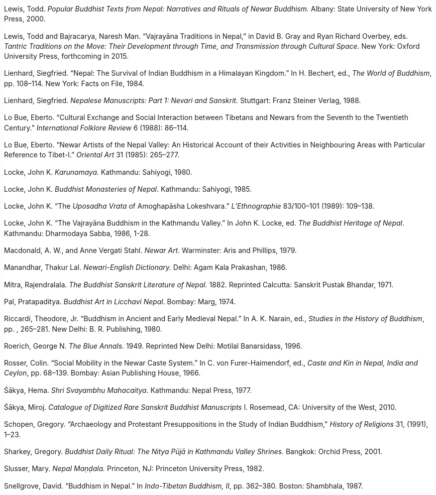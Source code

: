 Lewis, Todd. *Popular Buddhist Texts from Nepal: Narratives and Rituals of Newar Buddhism.* Albany: State University of New York Press, 2000.

Lewis, Todd and Bajracarya, Naresh Man. “Vajrayāna Traditions in Nepal,” in David B. Gray and Ryan Richard Overbey, eds. *Tantric Traditions on the Move: Their Development through Time, and Transmission through Cultural Space.* New York: Oxford University Press, forthcoming in 2015.

Lienhard, Siegfried. “Nepal: The Survival of Indian Buddhism in a Himalayan Kingdom.” In H. Bechert, ed., *The World of Buddhism*, pp. 108–114. New York: Facts on File, 1984.

Lienhard, Siegfried. *Nepalese Manuscripts: Part 1: Nevari and Sanskrit.* Stuttgart: Franz Steiner Verlag, 1988.

Lo Bue, Eberto. “Cultural Exchange and Social Interaction between Tibetans and Newars from the Seventh to the Twentieth Century.” *International Folklore Review* 6 \(1988\): 86–114.

Lo Bue, Eberto. “Newar Artists of the Nepal Valley: An Historical Account of their Activities in Neighbouring Areas with Particular Reference to Tibet-I.” *Oriental Art* 31 \(1985\): 265–277.

Locke, John K. *Karunamaya.* Kathmandu: Sahiyogi, 1980.

Locke, John K. *Buddhist Monasteries of Nepal*. Kathmandu: Sahiyogi, 1985.

Locke, John K. “The *Uposadha Vrata* of Amoghapāsha Lokeshvara.” *L’Ethnographie* 83/100–101 \(1989\): 109–138.

Locke, John K. “The Vajrayāna Buddhism in the Kathmandu Valley.” In John K. Locke, ed. *The Buddhist Heritage of Nepal*. Kathmandu: Dharmodaya Sabba, 1986, 1-28.

Macdonald, A. W., and Anne Vergati Stahl. *Newar Art*. Warminster: Aris and Phillips, 1979.

Manandhar, Thakur Lal. *Newari-English Dictionary.* Delhi: Agam Kala Prakashan, 1986.

Mitra, Rajendralala. *The Buddhist Sanskrit Literature of Nepal.* 1882. Reprinted Calcutta: Sanskrit Pustak Bhandar, 1971.

Pal, Pratapaditya. *Buddhist Art in Licchavi Nepal*. Bombay: Marg, 1974.

Riccardi, Theodore, Jr. “Buddhism in Ancient and Early Medieval Nepal.” In A. K. Narain, ed., *Studies in the History of Buddhism*, pp. , 265–281. New Delhi: B. R. Publishing, 1980.

Roerich, George N. *The Blue Annals.* 1949. Reprinted New Delhi: Motilal Banarsidass, 1996.

Rosser, Colin. “Social Mobility in the Newar Caste System.” In C. von Furer-Haimendorf, ed., *Caste and Kin in Nepal, India and Ceylon*, pp. 68–139. Bombay: Asian Publishing House, 1966.

Śākya, Hema. *Shri Svayambhu Mahacaitya*. Kathmandu: Nepal Press, 1977.

Śākya, Miroj. *Catalogue of Digitized Rare Sanskrit Buddhist Manuscripts* I. Rosemead, CA: University of the West, 2010.

Schopen, Gregory. “Archaeology and Protestant Presuppositions in the Study of Indian Buddhism," *History of Religions* 31, \(1991\), 1–23.

Sharkey, Gregory. *Buddhist Daily Ritual: The Nitya Pūjā in Kathmandu Valley Shrines.* Bangkok: Orchid Press, 2001.

Slusser, Mary. *Nepal Maṇḍala.* Princeton, NJ: Princeton University Press, 1982.

Snellgrove, David. “Buddhism in Nepal.” In *Indo-Tibetan Buddhism, II*, pp. 362–380. Boston: Shambhala, 1987.
